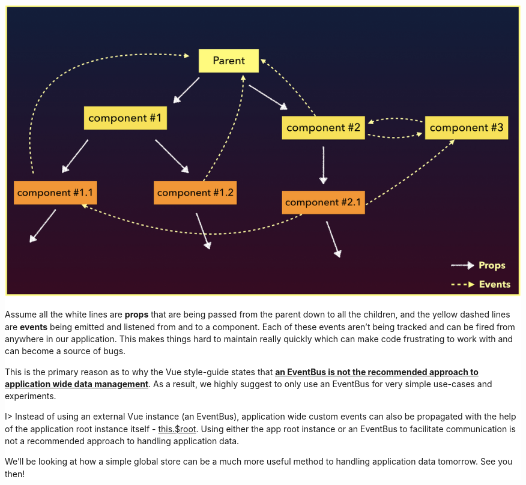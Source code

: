 ![](./public/assets/event-bus-large-scale-diagram.png)

Assume all the white lines are __props__ that are being passed from the parent down to all the children, and the yellow dashed lines are __events__ being emitted and listened from and to a component. Each of these events aren’t being tracked and can be fired from anywhere in our application. This makes things hard to maintain really quickly which can make code frustrating to work with and can become a source of bugs.

This is the primary reason as to why the Vue style-guide states that [__an EventBus is not the recommended approach to application wide data management__](https://vuejs.org/v2/style-guide/#Non-flux-state-management-use-with-caution). As a result, we highly suggest to only use an EventBus for very simple use-cases and experiments.

I> Instead of using an external Vue instance (an EventBus), application wide custom events can also be propagated with the help of the application root instance itself - [this.$root](https://vuejs.org/v2/guide/components-edge-cases.html#Accessing-the-Root-Instance). Using either the app root instance or an EventBus to facilitate communication is not a recommended approach to handling application data.

We’ll be looking at how a simple global store can be a much more useful method to handling application data tomorrow. See you then!
